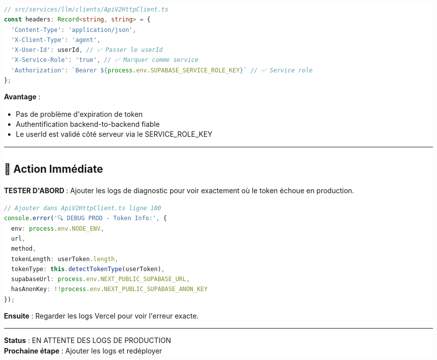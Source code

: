 ```typescript
// src/services/llm/clients/ApiV2HttpClient.ts
const headers: Record<string, string> = {
  'Content-Type': 'application/json',
  'X-Client-Type': 'agent',
  'X-User-Id': userId, // ✅ Passer le userId
  'X-Service-Role': 'true', // ✅ Marquer comme service
  'Authorization': `Bearer ${process.env.SUPABASE_SERVICE_ROLE_KEY}` // ✅ Service role
};
```

**Avantage** :
- Pas de problème d'expiration de token
- Authentification backend-to-backend fiable
- Le userId est validé côté serveur via le SERVICE_ROLE_KEY

---

## 🎯 Action Immédiate

**TESTER D'ABORD** : Ajouter les logs de diagnostic pour voir exactement où le token échoue en production.

```typescript
// Ajouter dans ApiV2HttpClient.ts ligne 100
console.error('🔍 DEBUG PROD - Token Info:', {
  env: process.env.NODE_ENV,
  url,
  method,
  tokenLength: userToken.length,
  tokenType: this.detectTokenType(userToken),
  supabaseUrl: process.env.NEXT_PUBLIC_SUPABASE_URL,
  hasAnonKey: !!process.env.NEXT_PUBLIC_SUPABASE_ANON_KEY
});
```

**Ensuite** : Regarder les logs Vercel pour voir l'erreur exacte.

---

**Status** : EN ATTENTE DES LOGS DE PRODUCTION  
**Prochaine étape** : Ajouter les logs et redéployer

